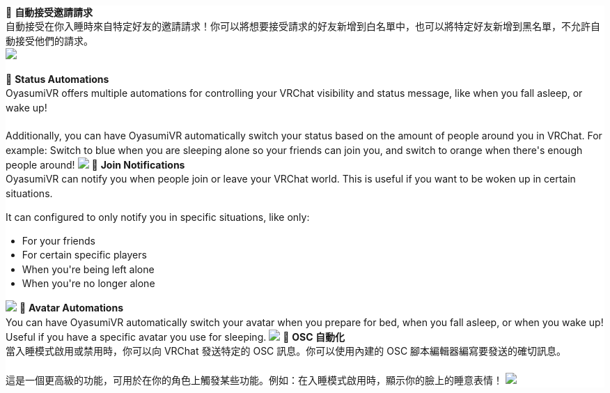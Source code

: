📧 <b>自動接受邀請請求</b>
<br>
自動接受在你入睡時來自特定好友的邀請請求！你可以將想要接受請求的好友新增到白名單中，也可以將特定好友新增到黑名單，不允許自動接受他們的請求。
    </td>    
    <td width="380" colspan="2"><img src="https://github.com/Raphiiko/OyasumiVR/assets/111654848/0b96c76a-4ecb-415d-a446-0430f9e0c233"></td>
  </tr>
  <tr>
    <td>
🔵 <b>Status Automations</b>
<br>
OyasumiVR offers multiple automations for controlling your VRChat visibility and status message, like when you fall asleep, or wake up!
<br><br>
Additionally, you can have OyasumiVR automatically switch your status based on the amount of people around you in VRChat. For example: Switch to blue when you are sleeping alone so your friends can join you, and switch to orange when there's enough people around!
    </td>    
    <td width="380" colspan="2"><img src="https://github.com/Raphiiko/OyasumiVR/assets/111654848/8ff25c9c-8888-4c12-b149-1f68db17eb01"></td>
  </tr>
  <tr>
    <td>
🔔 <b>Join Notifications</b>
<br>
OyasumiVR can notify you when people join or leave your VRChat world. This is useful if you want to be woken up in certain situations.

It can configured to only notify you in specific situations, like only:
<br>
<ul>
  <li>For your friends</li>
  <li>For certain specific players</li>
  <li>When you're being left alone</li>
  <li>When you're no longer alone</li>
</ul>
    </td>
    <td width="380" colspan="2"><img src="https://github.com/Raphiiko/OyasumiVR/assets/111654848/bc2e2f9b-9ee5-402c-a7a7-8b998af7d81f"></td>
  </tr>
  <tr>
    <td>
🏃 <b>Avatar Automations</b>
<br>
You can have OyasumiVR automatically switch your avatar when you prepare for bed, when you fall asleep, or when you wake up!
Useful if you have a specific avatar you use for sleeping.
    </td>
    <td width="380" colspan="2"><img src="https://github.com/Raphiiko/OyasumiVR/assets/111654848/e492c6e7-ddda-44ba-b62a-768b01729bdd"></td>
  </tr>
  <tr>
    <td>
🔧 <b>OSC 自動化</b>
<br>
當入睡模式啟用或禁用時，你可以向 VRChat 發送特定的 OSC 訊息。你可以使用內建的 OSC 腳本編輯器編寫要發送的確切訊息。
<br><br>
這是一個更高級的功能，可用於在你的角色上觸發某些功能。例如：在入睡模式啟用時，顯示你的臉上的睡意表情！
    </td>
    <td width="380" colspan="2"><img src="https://github.com/Raphiiko/OyasumiVR/assets/111654848/dd98c34b-2cce-4037-aaa9-85cdf722cd83"></td>
  </tr>
</table>
